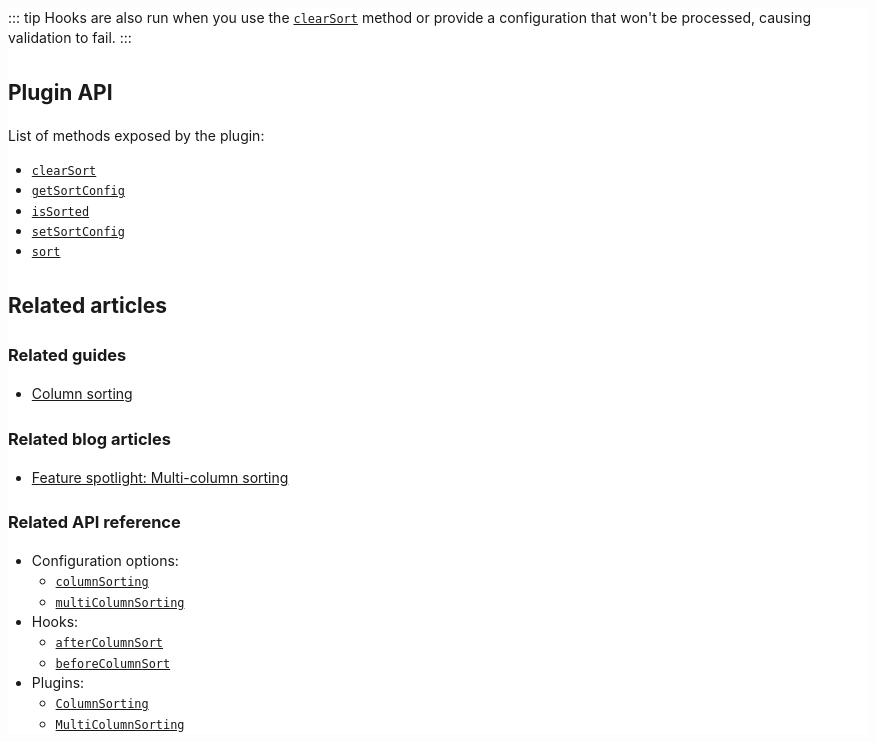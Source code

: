 ::: tip
Hooks are also run when you use the [`clearSort`](@/api/columnSorting.md#clearsort) method or provide a configuration that won't be processed, causing validation to fail.
:::

## Plugin API

List of methods exposed by the plugin:

* [`clearSort`](@/api/columnSorting.md#clearsort)
* [`getSortConfig`](@/api/columnSorting.md#getsortconfig)
* [`isSorted`](@/api/columnSorting.md#issorted)
* [`setSortConfig`](@/api/columnSorting.md#setsortconfig)
* [`sort`](@/api/columnSorting.md#sort)

## Related articles

### Related guides

- [Column sorting](@/guides/columns/column-sorting.md)

### Related blog articles

- [Feature spotlight: Multi-column sorting](https://handsontable.com/blog/feature-spotlight-multi-column-sorting)

### Related API reference

- Configuration options:
  - [`columnSorting`](@/api/options.md#columnsorting)
  - [`multiColumnSorting`](@/api/options.md#multicolumnsorting)
- Hooks:
  - [`afterColumnSort`](@/api/hooks.md#aftercolumnsort)
  - [`beforeColumnSort`](@/api/hooks.md#beforecolumnsort)
- Plugins:
  - [`ColumnSorting`](@/api/columnSorting.md)
  - [`MultiColumnSorting`](@/api/multiColumnSorting.md)
